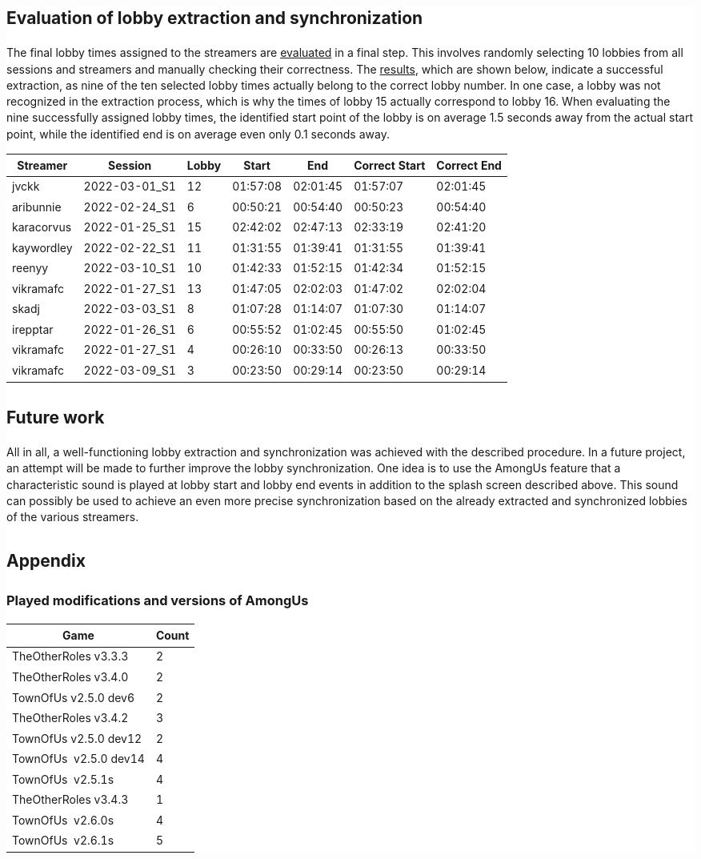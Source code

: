 ## Evaluation of lobby extraction and synchronization
The final lobby times assigned to the streamers are [evaluated](Lobby-Synchronization/src/evaluation/evaluation.py) in a final step. This involves randomly selecting 10 lobbies from all sessions and streamers and manually checking their correctness. The [results](Lobby-Synchronization/data/evaluation/Evaluation.xlsx), which are shown below, indicate a successful extraction, as nine of the ten selected lobby times actually belong to the correct lobby number. In one case, a lobby was not recognized in the extraction process, which is why the times of lobby 15 actually correspond to lobby 16. When evaluating the nine successfully assigned lobby times, the identified start point of the lobby is on average 1.5 seconds away from the actual start point, while the identified end is on average even only 0.1 seconds away.

| Streamer   | Session       | Lobby | Start    | End      | Correct Start | Correct End |
| ---------- | ------------- | ----- | -------- | -------- | ------------- | ----------- |
| jvckk      | 2022-03-01_S1 | 12    | 01:57:08 | 02:01:45 | 01:57:07      | 02:01:45    |
| aribunnie  | 2022-02-24_S1 | 6     | 00:50:21 | 00:54:40 | 00:50:23      | 00:54:40    |
| karacorvus | 2022-01-25_S1 | 15    | 02:42:02 | 02:47:13 | 02:33:19      | 02:41:20    |
| kaywordley | 2022-02-22_S1 | 11    | 01:31:55 | 01:39:41 | 01:31:55      | 01:39:41    |
| reenyy     | 2022-03-10_S1 | 10    | 01:42:33 | 01:52:15 | 01:42:34      | 01:52:15    |
| vikramafc  | 2022-01-27_S1 | 13    | 01:47:05 | 02:02:03 | 01:47:02      | 02:02:04    |
| skadj      | 2022-03-03_S1 | 8     | 01:07:28 | 01:14:07 | 01:07:30      | 01:14:07    |
| irepptar   | 2022-01-26_S1 | 6     | 00:55:52 | 01:02:45 | 00:55:50      | 01:02:45    |
| vikramafc  | 2022-01-27_S1 | 4     | 00:26:10 | 00:33:50 | 00:26:13      | 00:33:50    |
| vikramafc  | 2022-03-09_S1 | 3     | 00:23:50 | 00:29:14 | 00:23:50      | 00:29:14    |

## Future work
All in all, a well-functioning lobby extraction and synchronization was achieved with the described procedure. In a future project, an attempt will be made to further improve the lobby synchronization. One idea is to use the AmongUs feature that a characteristic sound is played at lobby start and lobby end events in addition to the splash screen described above. This sound can possibly be used to achieve an even more precise synchronization based on the already extracted and synchronized lobbies of the various streamers.

## Appendix
### Played modifications and versions of AmongUs
| Game                   | Count |
| ---------------------- | ----- |
| TheOtherRoles v3.3.3   | 2     |
| TheOtherRoles v3.4.0   | 2     |
| TownOfUs v2.5.0 dev6   | 2     |
| TheOtherRoles v3.4.2   | 3     |
| TownOfUs v2.5.0 dev12  | 2     |
| TownOfUs  v2.5.0 dev14 | 4     |
| TownOfUs  v2.5.1s      | 4     |
| TheOtherRoles v3.4.3   | 1     |
| TownOfUs  v2.6.0s      | 4     |
| TownOfUs  v2.6.1s      | 5     |
